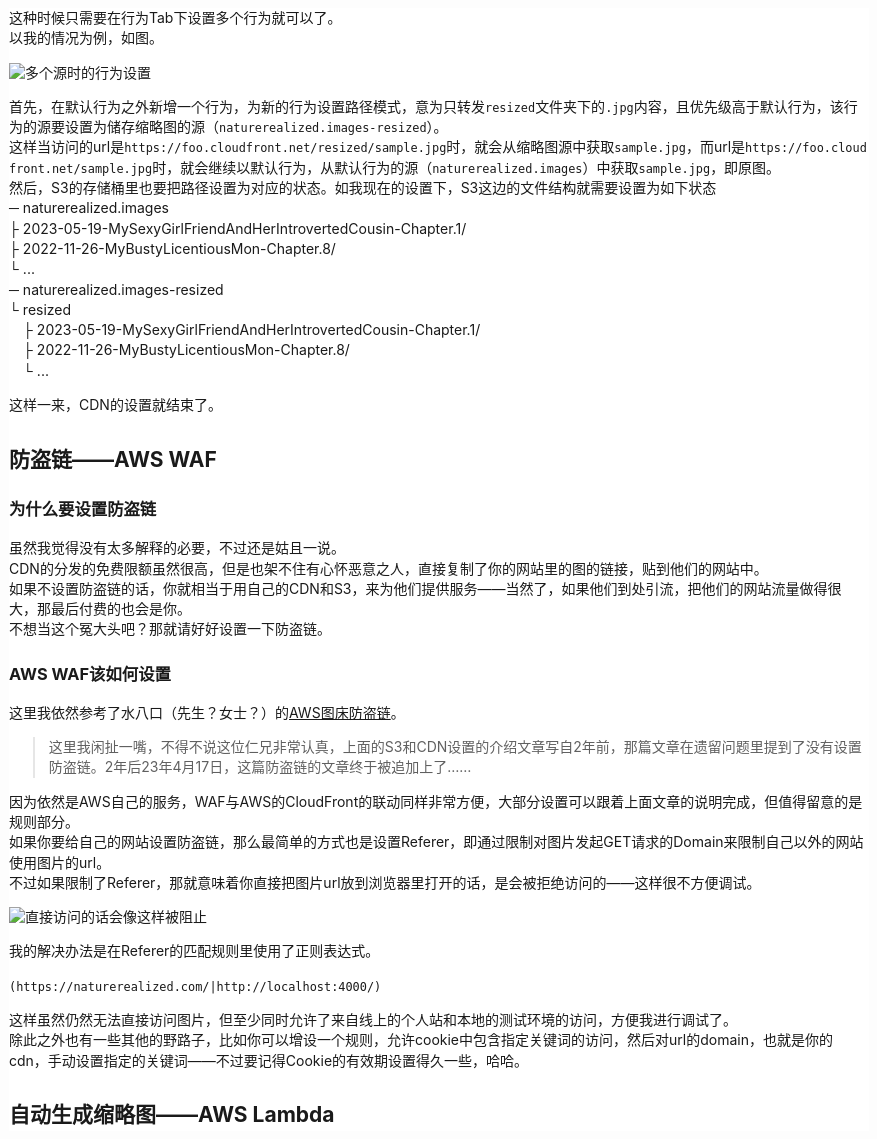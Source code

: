 这种时候只需要在行为Tab下设置多个行为就可以了。  
以我的情况为例，如图。  

![多个源时的行为设置](https://d3i33ap8n3le07.cloudfront.net/2023-05-21-HowDoITransferImagesToAWSS3/%E5%A4%9A%E4%B8%AA%E6%BA%90%E6%97%B6%E7%9A%84%E8%A1%8C%E4%B8%BA%E8%AE%BE%E7%BD%AE.jpg)
  
首先，在默认行为之外新增一个行为，为新的行为设置路径模式，意为只转发`resized`文件夹下的`.jpg`内容，且优先级高于默认行为，该行为的源要设置为储存缩略图的源（`naturerealized.images-resized`）。  
这样当访问的url是`https://foo.cloudfront.net/resized/sample.jpg`时，就会从缩略图源中获取`sample.jpg`，而url是`https://foo.cloudfront.net/sample.jpg`时，就会继续以默认行为，从默认行为的源（`naturerealized.images`）中获取`sample.jpg`，即原图。  
然后，S3的存储桶里也要把路径设置为对应的状态。如我现在的设置下，S3这边的文件结构就需要设置为如下状态  
─ naturerealized.images  
├ 2023-05-19-MySexyGirlFriendAndHerIntrovertedCousin-Chapter.1/  
├ 2022-11-26-MyBustyLicentiousMon-Chapter.8/  
└ ...  
─ naturerealized.images-resized  
└ resized  
　├ 2023-05-19-MySexyGirlFriendAndHerIntrovertedCousin-Chapter.1/  
　├ 2022-11-26-MyBustyLicentiousMon-Chapter.8/  
　└ ...  

这样一来，CDN的设置就结束了。  


## 防盗链——AWS WAF  
  
### 为什么要设置防盗链
虽然我觉得没有太多解释的必要，不过还是姑且一说。  
CDN的分发的免费限额虽然很高，但是也架不住有心怀恶意之人，直接复制了你的网站里的图的链接，贴到他们的网站中。  
如果不设置防盗链的话，你就相当于用自己的CDN和S3，来为他们提供服务——当然了，如果他们到处引流，把他们的网站流量做得很大，那最后付费的也会是你。  
不想当这个冤大头吧？那就请好好设置一下防盗链。  

### AWS WAF该如何设置
这里我依然参考了水八口（先生？女士？）的[AWS图床防盗链](https://blog.shuiba.co/aws-hotlink-protection)。  
> 这里我闲扯一嘴，不得不说这位仁兄非常认真，上面的S3和CDN设置的介绍文章写自2年前，那篇文章在遗留问题里提到了没有设置防盗链。2年后23年4月17日，这篇防盗链的文章终于被追加上了……  

因为依然是AWS自己的服务，WAF与AWS的CloudFront的联动同样非常方便，大部分设置可以跟着上面文章的说明完成，但值得留意的是规则部分。  
如果你要给自己的网站设置防盗链，那么最简单的方式也是设置Referer，即通过限制对图片发起GET请求的Domain来限制自己以外的网站使用图片的url。  
不过如果限制了Referer，那就意味着你直接把图片url放到浏览器里打开的话，是会被拒绝访问的——这样很不方便调试。  

![直接访问的话会像这样被阻止](https://d3i33ap8n3le07.cloudfront.net/2023-05-21-HowDoITransferImagesToAWSS3/%E7%9B%B4%E6%8E%A5%E8%AE%BF%E9%97%AE%E7%9A%84%E8%AF%9D%E4%BC%9A%E5%83%8F%E8%BF%99%E6%A0%B7%E8%A2%AB%E9%98%BB%E6%AD%A2.jpg)  
  
我的解决办法是在Referer的匹配规则里使用了正则表达式。  
```
(https://naturerealized.com/|http://localhost:4000/)
```    

这样虽然仍然无法直接访问图片，但至少同时允许了来自线上的个人站和本地的测试环境的访问，方便我进行调试了。  
除此之外也有一些其他的野路子，比如你可以增设一个规则，允许cookie中包含指定关键词的访问，然后对url的domain，也就是你的cdn，手动设置指定的关键词——不过要记得Cookie的有效期设置得久一些，哈哈。


## 自动生成缩略图——AWS Lambda
  
